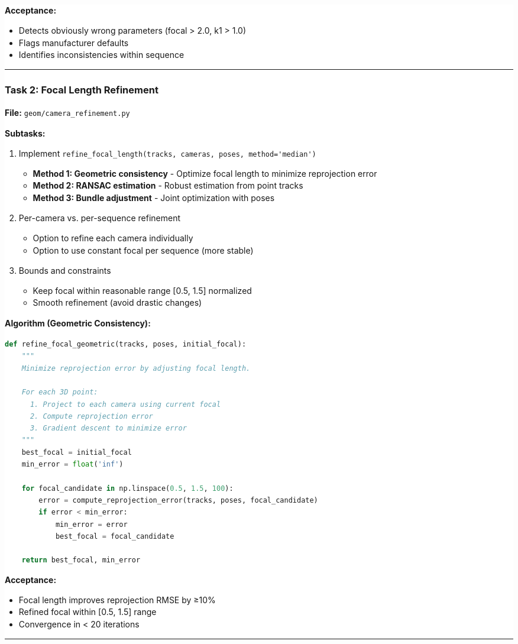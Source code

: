 **Acceptance:**
- Detects obviously wrong parameters (focal > 2.0, k1 > 1.0)
- Flags manufacturer defaults
- Identifies inconsistencies within sequence

---

### Task 2: Focal Length Refinement
**File:** `geom/camera_refinement.py`

**Subtasks:**
1. Implement `refine_focal_length(tracks, cameras, poses, method='median')`
   - **Method 1: Geometric consistency** - Optimize focal length to minimize reprojection error
   - **Method 2: RANSAC estimation** - Robust estimation from point tracks
   - **Method 3: Bundle adjustment** - Joint optimization with poses

2. Per-camera vs. per-sequence refinement
   - Option to refine each camera individually
   - Option to use constant focal per sequence (more stable)

3. Bounds and constraints
   - Keep focal within reasonable range [0.5, 1.5] normalized
   - Smooth refinement (avoid drastic changes)

**Algorithm (Geometric Consistency):**
```python
def refine_focal_geometric(tracks, poses, initial_focal):
    """
    Minimize reprojection error by adjusting focal length.
    
    For each 3D point:
      1. Project to each camera using current focal
      2. Compute reprojection error
      3. Gradient descent to minimize error
    """
    best_focal = initial_focal
    min_error = float('inf')
    
    for focal_candidate in np.linspace(0.5, 1.5, 100):
        error = compute_reprojection_error(tracks, poses, focal_candidate)
        if error < min_error:
            min_error = error
            best_focal = focal_candidate
    
    return best_focal, min_error
```

**Acceptance:**
- Focal length improves reprojection RMSE by ≥10%
- Refined focal within [0.5, 1.5] range
- Convergence in < 20 iterations

---
